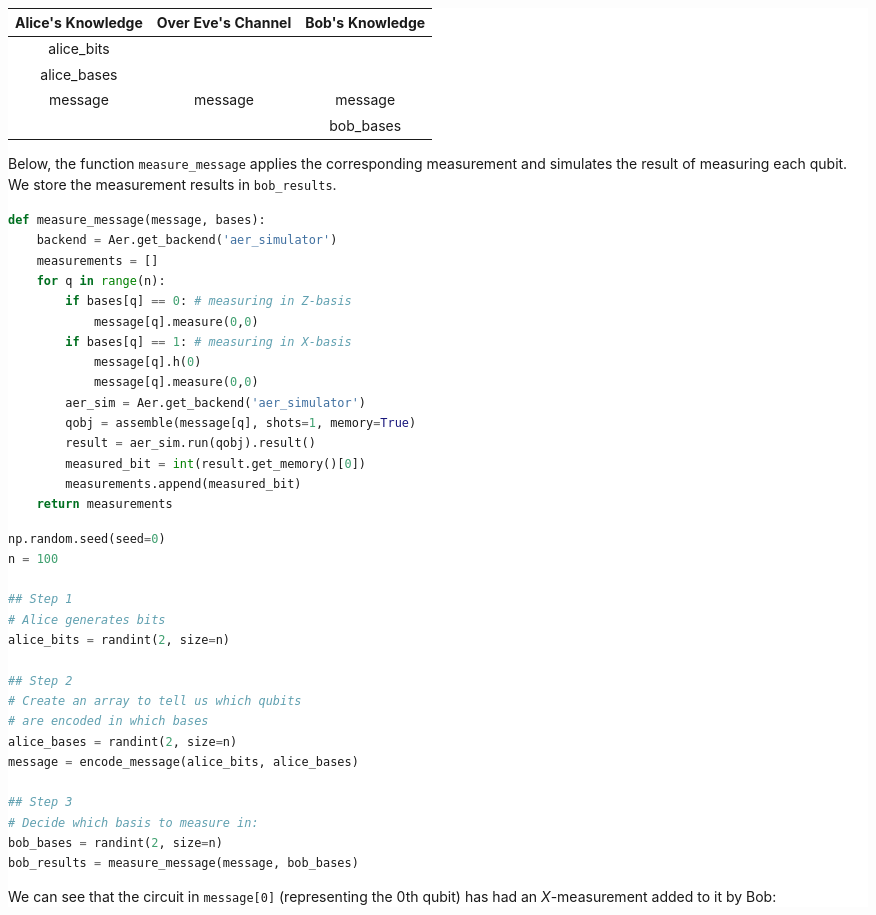| Alice's Knowledge |Over Eve's Channel| Bob's Knowledge |
|:-----------------:|:----------------:|:---------------:|
|     alice_bits    |                  |                 |
|    alice_bases    |                  |                 |
|      message      |     message      |     message     |
|                   |                  |    bob_bases    |

Below, the function `measure_message` applies the corresponding measurement and simulates the result of measuring each qubit. We store the measurement results in `bob_results`.


```python
def measure_message(message, bases):
    backend = Aer.get_backend('aer_simulator')
    measurements = []
    for q in range(n):
        if bases[q] == 0: # measuring in Z-basis
            message[q].measure(0,0)
        if bases[q] == 1: # measuring in X-basis
            message[q].h(0)
            message[q].measure(0,0)
        aer_sim = Aer.get_backend('aer_simulator')
        qobj = assemble(message[q], shots=1, memory=True)
        result = aer_sim.run(qobj).result()
        measured_bit = int(result.get_memory()[0])
        measurements.append(measured_bit)
    return measurements
```


```python
np.random.seed(seed=0)
n = 100

## Step 1
# Alice generates bits
alice_bits = randint(2, size=n)

## Step 2
# Create an array to tell us which qubits
# are encoded in which bases
alice_bases = randint(2, size=n)
message = encode_message(alice_bits, alice_bases)

## Step 3
# Decide which basis to measure in:
bob_bases = randint(2, size=n)
bob_results = measure_message(message, bob_bases)
```

We can see that the circuit in `message[0]` (representing the 0th qubit) has had an $X$-measurement added to it by Bob:
